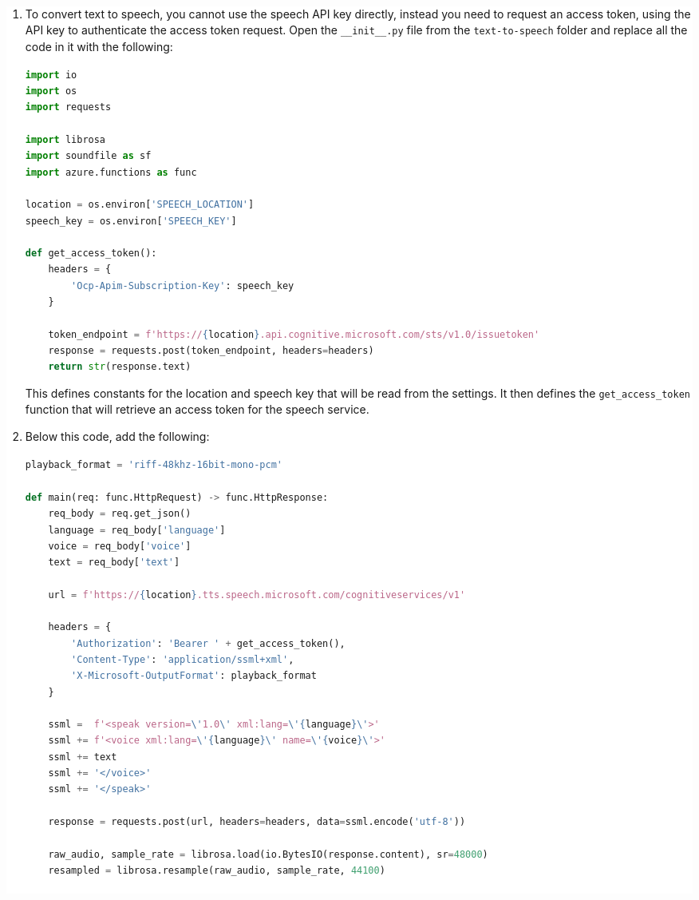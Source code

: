 1. To convert text to speech, you cannot use the speech API key directly, instead you need to request an access token, using the API key to authenticate the access token request. Open the `__init__.py` file from the `text-to-speech` folder and replace all the code in it with the following:

    ```python
    import io
    import os
    import requests
    
    import librosa
    import soundfile as sf
    import azure.functions as func
    
    location = os.environ['SPEECH_LOCATION']
    speech_key = os.environ['SPEECH_KEY']
    
    def get_access_token():
        headers = {
            'Ocp-Apim-Subscription-Key': speech_key
        }
    
        token_endpoint = f'https://{location}.api.cognitive.microsoft.com/sts/v1.0/issuetoken'
        response = requests.post(token_endpoint, headers=headers)
        return str(response.text)
    ```

    This defines constants for the location and speech key that will be read from the settings. It then defines the `get_access_token` function that will retrieve an access token for the speech service.

1. Below this code, add the following:

    ```python
    playback_format = 'riff-48khz-16bit-mono-pcm'

    def main(req: func.HttpRequest) -> func.HttpResponse:
        req_body = req.get_json()
        language = req_body['language']
        voice = req_body['voice']
        text = req_body['text']
    
        url = f'https://{location}.tts.speech.microsoft.com/cognitiveservices/v1'
    
        headers = {
            'Authorization': 'Bearer ' + get_access_token(),
            'Content-Type': 'application/ssml+xml',
            'X-Microsoft-OutputFormat': playback_format
        }
    
        ssml =  f'<speak version=\'1.0\' xml:lang=\'{language}\'>'
        ssml += f'<voice xml:lang=\'{language}\' name=\'{voice}\'>'
        ssml += text
        ssml += '</voice>'
        ssml += '</speak>'
    
        response = requests.post(url, headers=headers, data=ssml.encode('utf-8'))
    
        raw_audio, sample_rate = librosa.load(io.BytesIO(response.content), sr=48000)
        resampled = librosa.resample(raw_audio, sample_rate, 44100)
        